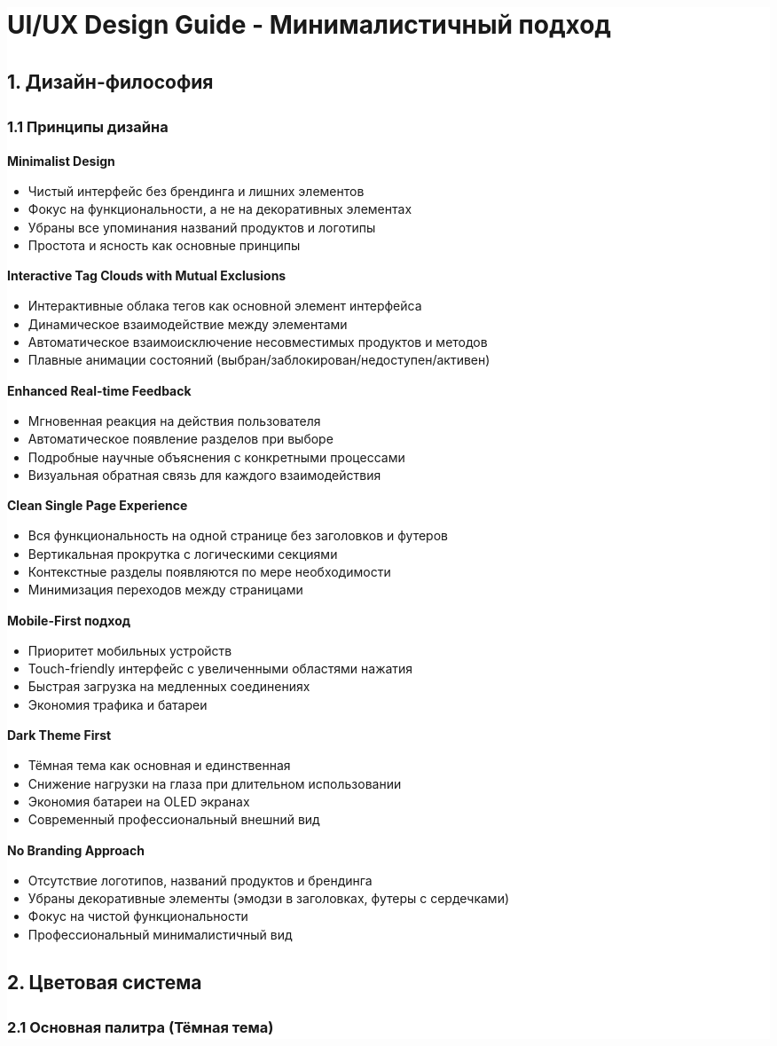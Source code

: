 # UI/UX Design Guide - Минималистичный подход

## 1. Дизайн-философия

### 1.1 Принципы дизайна

**Minimalist Design**
- Чистый интерфейс без брендинга и лишних элементов
- Фокус на функциональности, а не на декоративных элементах
- Убраны все упоминания названий продуктов и логотипы
- Простота и ясность как основные принципы

**Interactive Tag Clouds with Mutual Exclusions**
- Интерактивные облака тегов как основной элемент интерфейса
- Динамическое взаимодействие между элементами
- Автоматическое взаимоисключение несовместимых продуктов и методов
- Плавные анимации состояний (выбран/заблокирован/недоступен/активен)

**Enhanced Real-time Feedback**
- Мгновенная реакция на действия пользователя
- Автоматическое появление разделов при выборе
- Подробные научные объяснения с конкретными процессами
- Визуальная обратная связь для каждого взаимодействия

**Clean Single Page Experience**
- Вся функциональность на одной странице без заголовков и футеров
- Вертикальная прокрутка с логическими секциями
- Контекстные разделы появляются по мере необходимости
- Минимизация переходов между страницами

**Mobile-First подход**
- Приоритет мобильных устройств
- Touch-friendly интерфейс с увеличенными областями нажатия
- Быстрая загрузка на медленных соединениях
- Экономия трафика и батареи

**Dark Theme First**
- Тёмная тема как основная и единственная
- Снижение нагрузки на глаза при длительном использовании
- Экономия батареи на OLED экранах
- Современный профессиональный внешний вид

**No Branding Approach**
- Отсутствие логотипов, названий продуктов и брендинга
- Убраны декоративные элементы (эмодзи в заголовках, футеры с сердечками)
- Фокус на чистой функциональности
- Профессиональный минималистичный вид

## 2. Цветовая система

### 2.1 Основная палитра (Тёмная тема)
